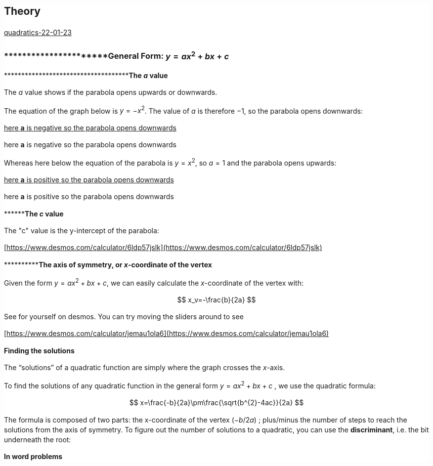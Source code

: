 ## Theory

[quadratics-22-01-23](https://www.desmos.com/calculator/loa62yrzdf)

### ************************General Form: $y=ax^2+bx+c$**

**************************************The $a$ value**

The $a$ value shows if the parabola opens upwards or downwards.

The equation of the graph below is $y=-x^2$. The value of  $a$ is therefore $-1$, so the parabola opens downwards:

[here **a** is negative so the parabola opens downwards](https://www.desmos.com/calculator/yv9t8xxsmw?embed)

here **a** is negative so the parabola opens downwards

Whereas here below the equation of the parabola is $y=x^2$, so $a=1$ and the parabola opens upwards:

[here **a** is positive so the parabola opens downwards](https://www.desmos.com/calculator/zgwmagrbaj?embed)

here **a** is positive so the parabola opens downwards

********The $c$ value**

The "c" value is the y-intercept of the parabola:

[https://www.desmos.com/calculator/6ldp57jslk](https://www.desmos.com/calculator/6ldp57jslk)

************The axis of symmetry, or $x$-coordinate of the vertex**

Given the form $y=ax^2+bx+c$, we can easily calculate the $x$-coordinate of the vertex with:

$$
x_v=-\frac{b}{2a}
$$

See for yourself on desmos. You can try moving the sliders around to see

[https://www.desmos.com/calculator/jemau1ola6](https://www.desmos.com/calculator/jemau1ola6)

**Finding the solutions**

The “solutions” of a quadratic function are simply where the graph crosses the $x$-axis. 

To find the solutions of any quadratic function in the general form $y=ax^2+bx+c$ , we use the quadratic formula:

$$
x=\frac{-b}{2a}\pm\frac{\sqrt{b^{2}-4ac}}{2a}
$$

The formula is composed of two parts: the x-coordinate of the vertex $(-b/2a)$ ; plus/minus the number of steps to reach the solutions from the axis of symmetry. To figure out the number of solutions to a quadratic, you can use the **********discriminant**********, i.e. the bit underneath the root:

******************In word problems******************
